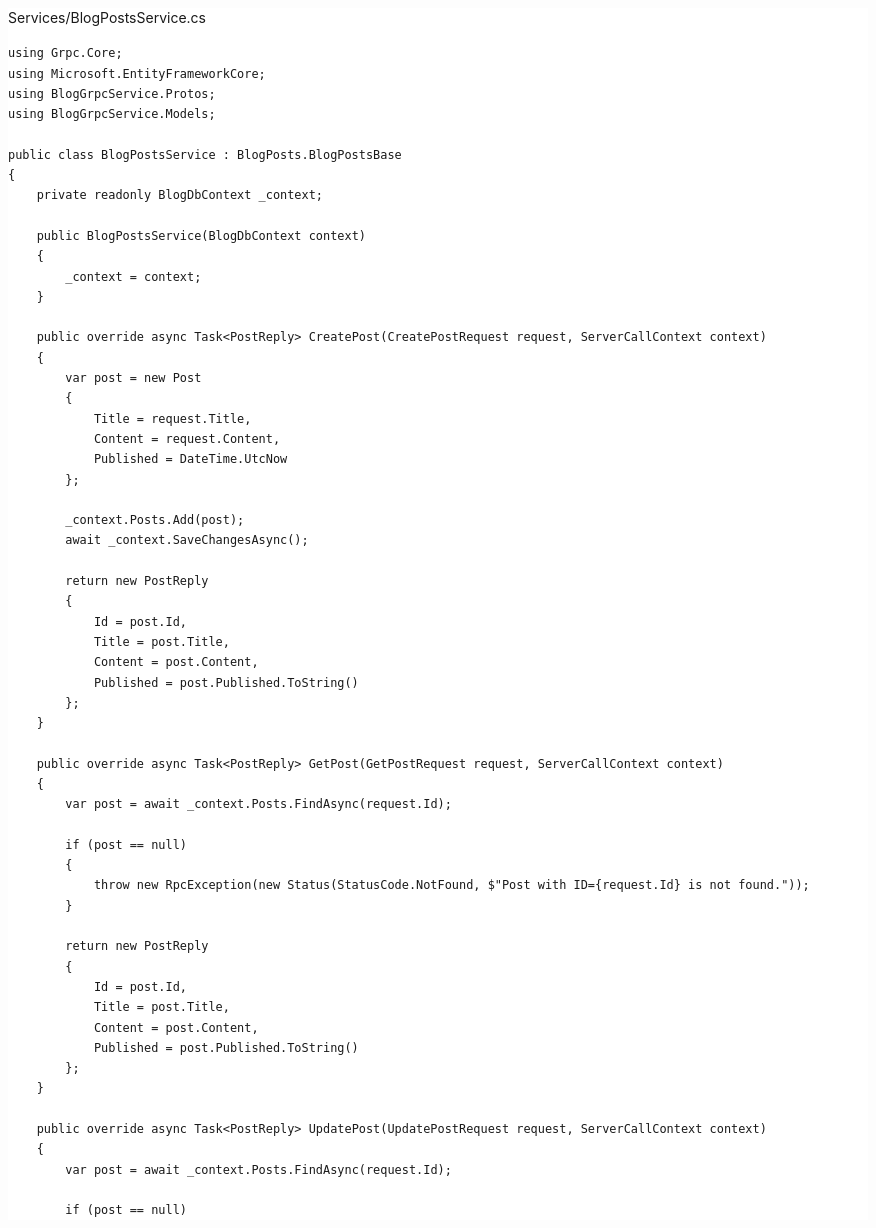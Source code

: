 Services/BlogPostsService.cs
```
using Grpc.Core;
using Microsoft.EntityFrameworkCore;
using BlogGrpcService.Protos;
using BlogGrpcService.Models;

public class BlogPostsService : BlogPosts.BlogPostsBase
{
    private readonly BlogDbContext _context;

    public BlogPostsService(BlogDbContext context)
    {
        _context = context;
    }

    public override async Task<PostReply> CreatePost(CreatePostRequest request, ServerCallContext context)
    {
        var post = new Post
        {
            Title = request.Title,
            Content = request.Content,
            Published = DateTime.UtcNow
        };

        _context.Posts.Add(post);
        await _context.SaveChangesAsync();

        return new PostReply
        {
            Id = post.Id,
            Title = post.Title,
            Content = post.Content,
            Published = post.Published.ToString()
        };
    }

    public override async Task<PostReply> GetPost(GetPostRequest request, ServerCallContext context)
    {
        var post = await _context.Posts.FindAsync(request.Id);

        if (post == null)
        {
            throw new RpcException(new Status(StatusCode.NotFound, $"Post with ID={request.Id} is not found."));
        }

        return new PostReply
        {
            Id = post.Id,
            Title = post.Title,
            Content = post.Content,
            Published = post.Published.ToString()
        };
    }

    public override async Task<PostReply> UpdatePost(UpdatePostRequest request, ServerCallContext context)
    {
        var post = await _context.Posts.FindAsync(request.Id);
        
        if (post == null)
```